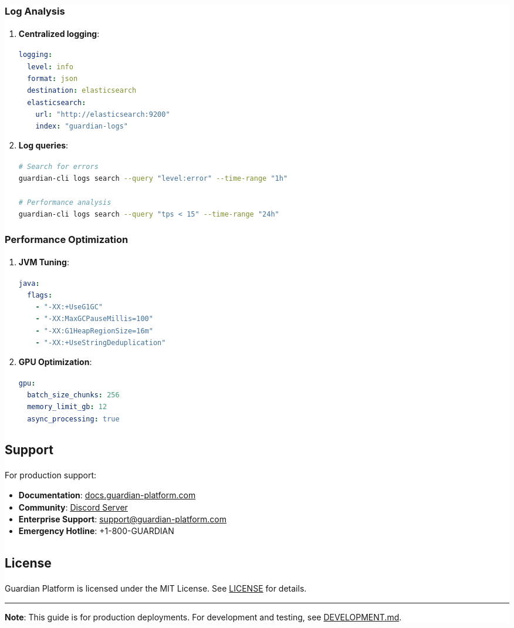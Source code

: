 ### Log Analysis

1. **Centralized logging**:
   ```yaml
   logging:
     level: info
     format: json
     destination: elasticsearch
     elasticsearch:
       url: "http://elasticsearch:9200"
       index: "guardian-logs"
   ```

2. **Log queries**:
   ```bash
   # Search for errors
   guardian-cli logs search --query "level:error" --time-range "1h"
   
   # Performance analysis
   guardian-cli logs search --query "tps < 15" --time-range "24h"
   ```

### Performance Optimization

1. **JVM Tuning**:
   ```yaml
   java:
     flags:
       - "-XX:+UseG1GC"
       - "-XX:MaxGCPauseMillis=100"
       - "-XX:G1HeapRegionSize=16m"
       - "-XX:+UseStringDeduplication"
   ```

2. **GPU Optimization**:
   ```yaml
   gpu:
     batch_size_chunks: 256
     memory_limit_gb: 12
     async_processing: true
   ```

## Support

For production support:

- **Documentation**: [docs.guardian-platform.com](https://docs.guardian-platform.com)
- **Community**: [Discord Server](https://discord.gg/guardian-platform)
- **Enterprise Support**: [support@guardian-platform.com](mailto:support@guardian-platform.com)
- **Emergency Hotline**: +1-800-GUARDIAN

## License

Guardian Platform is licensed under the MIT License. See [LICENSE](LICENSE) for details.

---

**Note**: This guide is for production deployments. For development and testing, see [DEVELOPMENT.md](DEVELOPMENT.md).